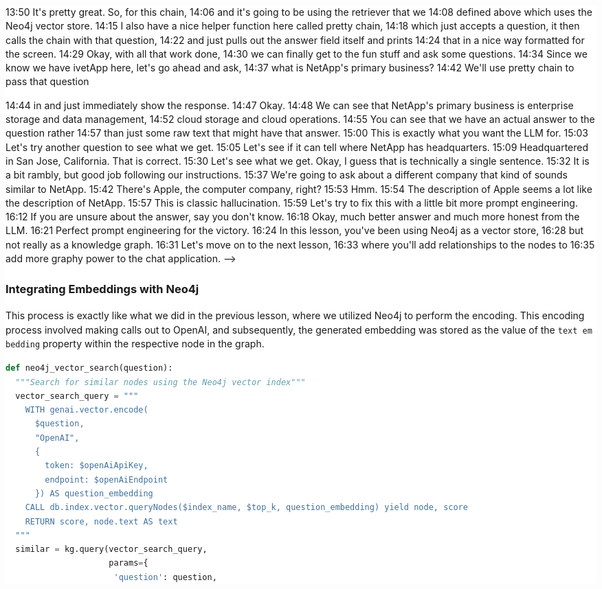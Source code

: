 13:50 It's pretty great. So, for this chain,
14:06 and it's going to be using the retriever that we
14:08 defined above which uses the Neo4j vector store.
14:15 I also have a nice helper function here called pretty chain,
14:18 which just accepts a question, it then calls the chain with that question,
14:22 and just pulls out the answer field itself and prints
14:24 that in a nice way formatted for the screen.
14:29 Okay, with all that work done,
14:30 we can finally get to the fun stuff and ask some questions.
14:34 Since we know we have ivetApp here, let's go ahead and ask,
14:37 what is NetApp's primary business?
14:42 We'll use pretty chain to pass that question

14:44 in and just immediately show the response.
14:47 Okay.
14:48 We can see that NetApp's primary business is enterprise storage and data management,
14:52 cloud storage and cloud operations.
14:55 You can see that we have an actual answer to the question rather
14:57 than just some raw text that might have that answer.
15:00 This is exactly what you want the LLM for.
15:03 Let's try another question to see what we get.
15:05 Let's see if it can tell where NetApp has headquarters.
15:09 Headquartered in San Jose, California. That is correct.
15:30 Let's see what we get. Okay, I guess that is technically a single sentence.
15:32 It is a bit rambly, but good job following our instructions.
15:37 We're going to ask about a different company that kind of sounds similar to NetApp.
15:42 There's Apple, the computer company, right?
15:53 Hmm.
15:54 The description of Apple seems a lot like the description of NetApp.
15:57 This is classic hallucination.
15:59 Let's try to fix this with a little bit more prompt engineering.
16:12 If you are unsure about the answer, say you don't know.
16:18 Okay, much better answer and much more honest from the LLM.
16:21 Perfect prompt engineering for the victory.
16:24 In this lesson, you've been using Neo4j as a vector store,
16:28 but not really as a knowledge graph.
16:31 Let's move on to the next lesson,
16:33 where you'll add relationships to the nodes to
16:35 add more graphy power to the chat application.
-->
### Integrating Embeddings with Neo4j

This process is exactly like what we did in the previous lesson, where we utilized Neo4j to perform the encoding. This encoding process involved making calls out to OpenAI, and subsequently, the generated embedding was stored as the value of the `text embedding` property within the respective node in the graph. 

```python
def neo4j_vector_search(question):
  """Search for similar nodes using the Neo4j vector index"""
  vector_search_query = """
    WITH genai.vector.encode(
      $question, 
      "OpenAI", 
      {
        token: $openAiApiKey,
        endpoint: $openAiEndpoint
      }) AS question_embedding
    CALL db.index.vector.queryNodes($index_name, $top_k, question_embedding) yield node, score
    RETURN score, node.text AS text
  """
  similar = kg.query(vector_search_query, 
                     params={
                      'question': question, 
```